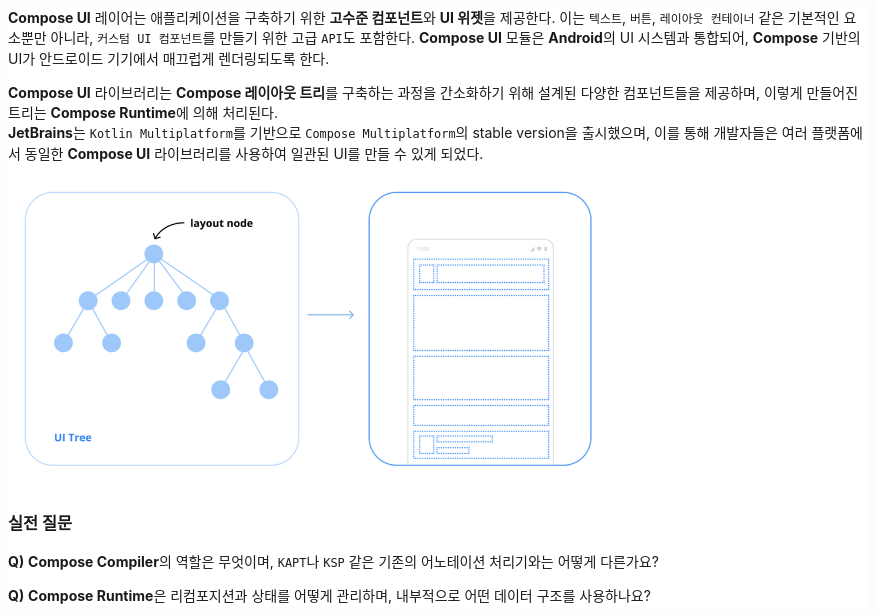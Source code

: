 **Compose UI** 레이어는 애플리케이션을 구축하기 위한 **고수준 컴포넌트**와 **UI 위젯**을 제공한다. 이는 `텍스트`, `버튼`, `레이아웃 컨테이너` 같은 기본적인 요소뿐만 아니라,
`커스텀 UI 컴포넌트`를 만들기 위한 고급 `API`도 포함한다. **Compose UI** 모듈은 **Android**의 UI 시스템과 통합되어, **Compose** 기반의 UI가 안드로이드 기기에서 매끄럽게 렌더링되도록 한다.

**Compose UI** 라이브러리는 **Compose 레이아웃 트리**를 구축하는 과정을 간소화하기 위해 설계된 다양한 컴포넌트들을 제공하며, 이렇게 만들어진 트리는 **Compose Runtime**에 의해 처리된다.  
**JetBrains**는 `Kotlin Multiplatform`를 기반으로 `Compose Multiplatform`의 stable version을 출시했으며, 이를 통해 개발자들은 여러 플랫폼에서 동일한 **Compose UI** 라이브러리를 사용하여 일관된 UI를 만들 수 있게 되었다.

<img src="assets/figure_4_layout.png" width="600" alt="figure4">

### 실전 질문

**Q)** **Compose Compiler**의 역할은 무엇이며, `KAPT`나 `KSP` 같은 기존의 어노테이션 처리기와는 어떻게 다른가요?

**Q)** **Compose Runtime**은 리컴포지션과 상태를 어떻게 관리하며, 내부적으로 어떤 데이터 구조를 사용하나요?